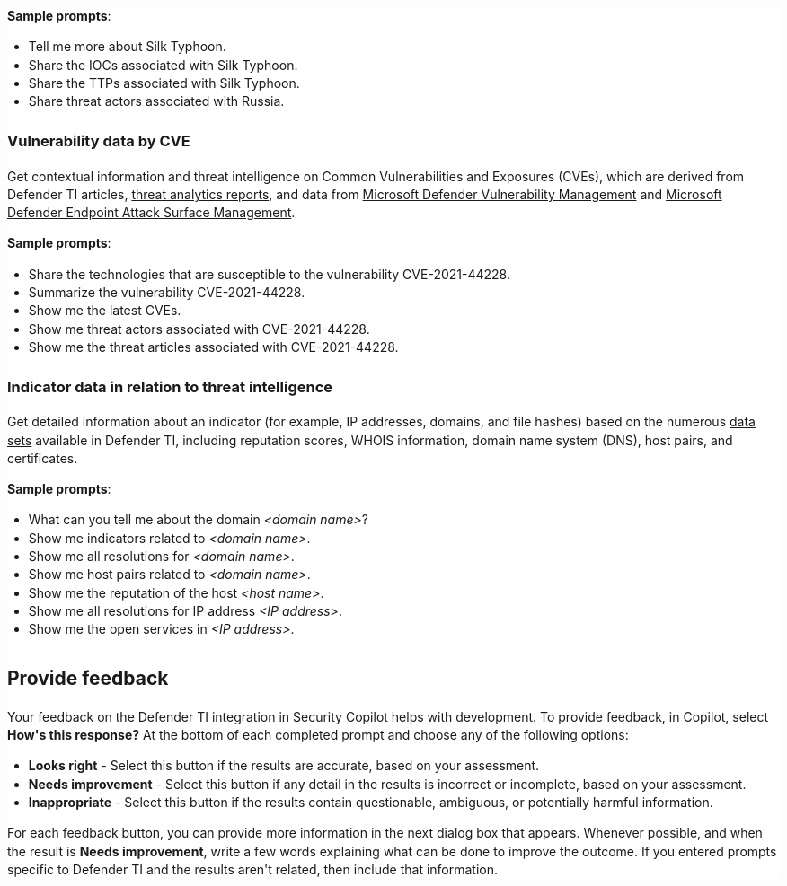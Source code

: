 **Sample prompts**:

- Tell me more about Silk Typhoon.
- Share the IOCs associated with Silk Typhoon.
- Share the TTPs associated with Silk Typhoon.
- Share threat actors associated with Russia.

### Vulnerability data by CVE

Get contextual information and threat intelligence on Common Vulnerabilities and Exposures (CVEs), which are derived from Defender TI articles, [threat analytics reports](/defender-xdr/threat-analytics), and data from [Microsoft Defender Vulnerability Management](/defender-vulnerability-management/defender-vulnerability-management) and [Microsoft Defender Endpoint Attack Surface Management](/azure/external-attack-surface-management/overview).

**Sample prompts**:

- Share the technologies that are susceptible to the vulnerability CVE-2021-44228.
- Summarize the vulnerability CVE-2021-44228.
- Show me the latest CVEs.
- Show me threat actors associated with CVE-2021-44228.
- Show me the threat articles associated with CVE-2021-44228.

### Indicator data in relation to threat intelligence

Get detailed information about an indicator (for example, IP addresses, domains, and file hashes) based on the numerous [data sets](data-sets.md) available in Defender TI, including reputation scores, WHOIS information, domain name system (DNS), host pairs, and certificates. 

**Sample prompts**:

- What can you tell me about the domain _\<domain name\>_?
- Show me indicators related to _\<domain name\>_.
- Show me all resolutions for _\<domain name\>_.
- Show me host pairs related to _\<domain name\>_.
- Show me the reputation of the host _\<host name\>_.
- Show me all resolutions for IP address _\<IP address\>_.
- Show me the open services in _\<IP address\>_.

## Provide feedback

Your feedback on the Defender TI integration in Security Copilot helps with development. To provide feedback, in Copilot, select **How's this response?** At the bottom of each completed prompt and choose any of the following options:
- **Looks right** - Select this button if the results are accurate, based on your assessment. 
- **Needs improvement** - Select this button if any detail in the results is incorrect or incomplete, based on your assessment. 
- **Inappropriate** - Select this button if the results contain questionable, ambiguous, or potentially harmful information.

For each feedback button, you can provide more information in the next dialog box that appears. Whenever possible, and when the result is **Needs improvement**, write a few words explaining what can be done to improve the outcome. If you entered prompts specific to Defender TI and the results aren't related, then include that information.
